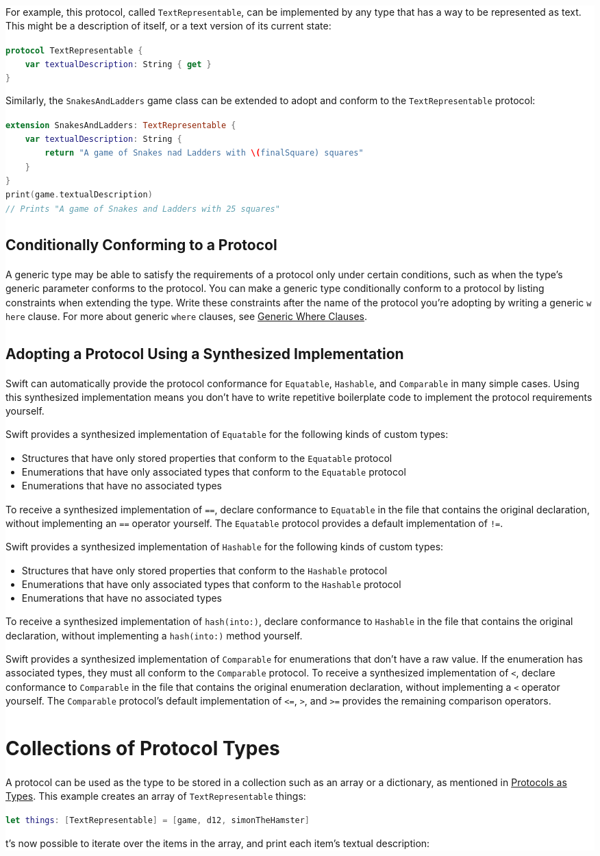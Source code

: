 
For example, this protocol, called `TextRepresentable`, can be implemented by any type that has a way to be represented as text. This might be a description of itself, or a text version of its current state:
```swift
protocol TextRepresentable {
	var textualDescription: String { get }
}
```
Similarly, the `SnakesAndLadders` game class can be extended to adopt and conform to the `TextRepresentable` protocol:
```swift
extension SnakesAndLadders: TextRepresentable {
	var textualDescription: String {
		return "A game of Snakes nad Ladders with \(finalSquare) squares"
	}
}
print(game.textualDescription)
// Prints "A game of Snakes and Ladders with 25 squares"
```
## Conditionally Conforming to a Protocol
A generic type may be able to satisfy the requirements of a protocol only under certain conditions, such as when the type’s generic parameter conforms to the protocol. You can make a generic type conditionally conform to a protocol by listing constraints when extending the type. Write these constraints after the name of the protocol you’re adopting by writing a generic `where` clause. For more about generic `where` clauses, see [Generic Where Clauses](https://docs.swift.org/swift-book/LanguageGuide/Generics.html#ID192).
## Adopting a Protocol Using a Synthesized Implementation
Swift can automatically provide the protocol conformance for `Equatable`, `Hashable`, and `Comparable` in many simple cases. Using this synthesized implementation means you don’t have to write repetitive boilerplate code to implement the protocol requirements yourself.

Swift provides a synthesized implementation of `Equatable` for the following kinds of custom types:

-   Structures that have only stored properties that conform to the `Equatable` protocol
-   Enumerations that have only associated types that conform to the `Equatable` protocol
-   Enumerations that have no associated types

To receive a synthesized implementation of `==`, declare conformance to `Equatable` in the file that contains the original declaration, without implementing an `==` operator yourself. The `Equatable` protocol provides a default implementation of `!=`.

Swift provides a synthesized implementation of `Hashable` for the following kinds of custom types:

-   Structures that have only stored properties that conform to the `Hashable` protocol
-   Enumerations that have only associated types that conform to the `Hashable` protocol
-   Enumerations that have no associated types

To receive a synthesized implementation of `hash(into:)`, declare conformance to `Hashable` in the file that contains the original declaration, without implementing a `hash(into:)` method yourself.

Swift provides a synthesized implementation of `Comparable` for enumerations that don’t have a raw value. If the enumeration has associated types, they must all conform to the `Comparable` protocol. To receive a synthesized implementation of `<`, declare conformance to `Comparable` in the file that contains the original enumeration declaration, without implementing a `<` operator yourself. The `Comparable` protocol’s default implementation of `<=`, `>`, and `>=` provides the remaining comparison operators.
# Collections of Protocol Types
A protocol can be used as the type to be stored in a collection such as an array or a dictionary, as mentioned in [Protocols as Types](https://docs.swift.org/swift-book/LanguageGuide/Protocols.html#ID275). This example creates an array of `TextRepresentable` things:
```swift
let things: [TextRepresentable] = [game, d12, simonTheHamster]
```
t’s now possible to iterate over the items in the array, and print each item’s textual description: